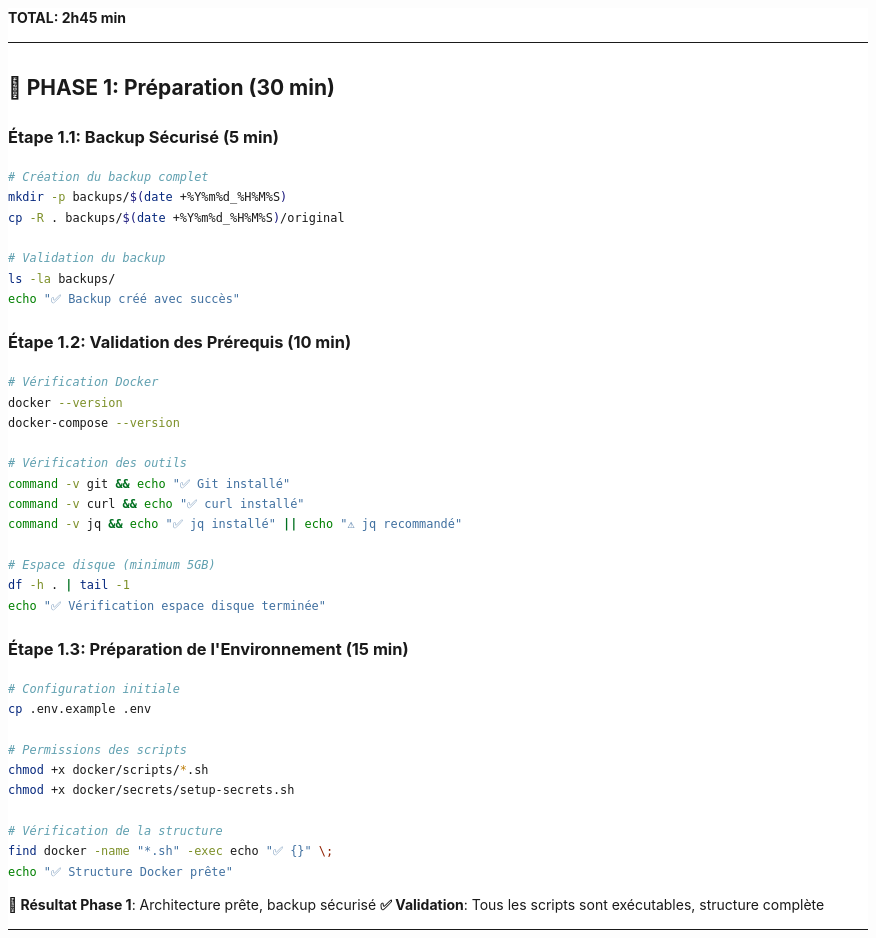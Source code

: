 **TOTAL: 2h45 min**

---

## 🎯 PHASE 1: Préparation (30 min)

### **Étape 1.1: Backup Sécurisé (5 min)**
```bash
# Création du backup complet
mkdir -p backups/$(date +%Y%m%d_%H%M%S)
cp -R . backups/$(date +%Y%m%d_%H%M%S)/original

# Validation du backup
ls -la backups/
echo "✅ Backup créé avec succès"
```

### **Étape 1.2: Validation des Prérequis (10 min)**
```bash
# Vérification Docker
docker --version
docker-compose --version

# Vérification des outils
command -v git && echo "✅ Git installé"
command -v curl && echo "✅ curl installé"
command -v jq && echo "✅ jq installé" || echo "⚠️ jq recommandé"

# Espace disque (minimum 5GB)
df -h . | tail -1
echo "✅ Vérification espace disque terminée"
```

### **Étape 1.3: Préparation de l'Environnement (15 min)**
```bash
# Configuration initiale
cp .env.example .env

# Permissions des scripts
chmod +x docker/scripts/*.sh
chmod +x docker/secrets/setup-secrets.sh

# Vérification de la structure
find docker -name "*.sh" -exec echo "✅ {}" \;
echo "✅ Structure Docker prête"
```

**🎯 Résultat Phase 1**: Architecture prête, backup sécurisé
**✅ Validation**: Tous les scripts sont exécutables, structure complète

---
